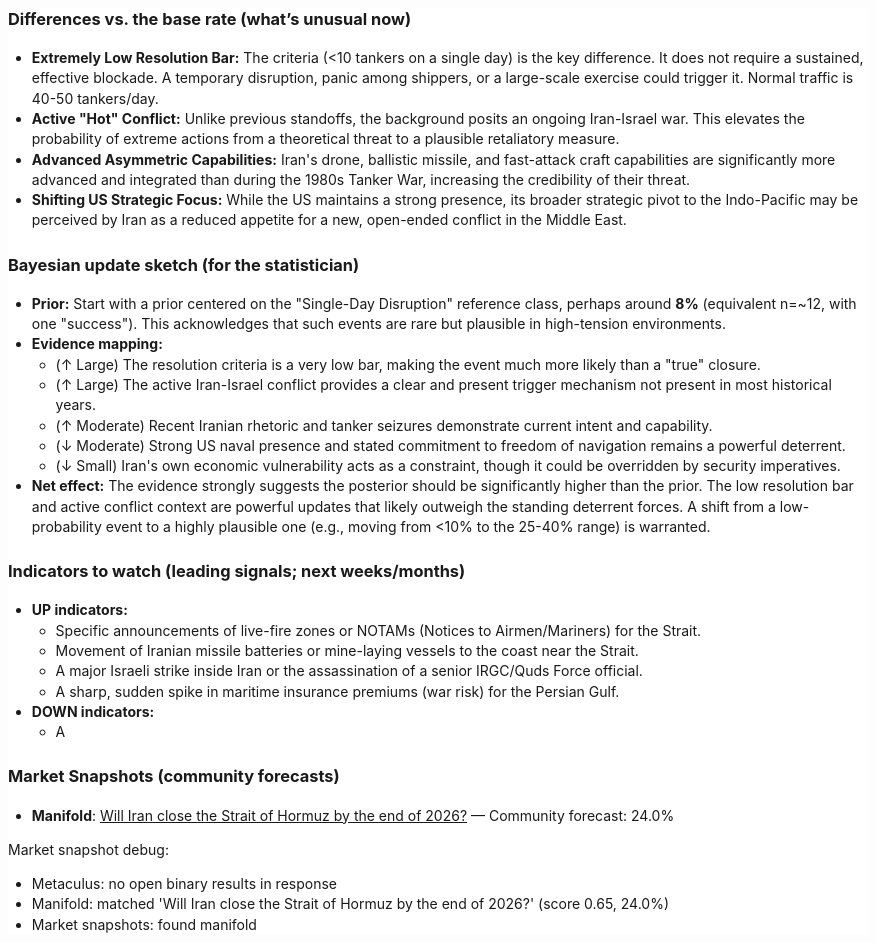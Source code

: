 ### Differences vs. the base rate (what’s unusual now)
*   **Extremely Low Resolution Bar:** The criteria (<10 tankers on a single day) is the key difference. It does not require a sustained, effective blockade. A temporary disruption, panic among shippers, or a large-scale exercise could trigger it. Normal traffic is 40-50 tankers/day.
*   **Active "Hot" Conflict:** Unlike previous standoffs, the background posits an ongoing Iran-Israel war. This elevates the probability of extreme actions from a theoretical threat to a plausible retaliatory measure.
*   **Advanced Asymmetric Capabilities:** Iran's drone, ballistic missile, and fast-attack craft capabilities are significantly more advanced and integrated than during the 1980s Tanker War, increasing the credibility of their threat.
*   **Shifting US Strategic Focus:** While the US maintains a strong presence, its broader strategic pivot to the Indo-Pacific may be perceived by Iran as a reduced appetite for a new, open-ended conflict in the Middle East.

### Bayesian update sketch (for the statistician)
*   **Prior:** Start with a prior centered on the "Single-Day Disruption" reference class, perhaps around **8%** (equivalent n=~12, with one "success"). This acknowledges that such events are rare but plausible in high-tension environments.
*   **Evidence mapping:**
    *   (↑ Large) The resolution criteria is a very low bar, making the event much more likely than a "true" closure.
    *   (↑ Large) The active Iran-Israel conflict provides a clear and present trigger mechanism not present in most historical years.
    *   (↑ Moderate) Recent Iranian rhetoric and tanker seizures demonstrate current intent and capability.
    *   (↓ Moderate) Strong US naval presence and stated commitment to freedom of navigation remains a powerful deterrent.
    *   (↓ Small) Iran's own economic vulnerability acts as a constraint, though it could be overridden by security imperatives.
*   **Net effect:** The evidence strongly suggests the posterior should be significantly higher than the prior. The low resolution bar and active conflict context are powerful updates that likely outweigh the standing deterrent forces. A shift from a low-probability event to a highly plausible one (e.g., moving from <10% to the 25-40% range) is warranted.

### Indicators to watch (leading signals; next weeks/months)
*   **UP indicators:**
    *   Specific announcements of live-fire zones or NOTAMs (Notices to Airmen/Mariners) for the Strait.
    *   Movement of Iranian missile batteries or mine-laying vessels to the coast near the Strait.
    *   A major Israeli strike inside Iran or the assassination of a senior IRGC/Quds Force official.
    *   A sharp, sudden spike in maritime insurance premiums (war risk) for the Persian Gulf.
*   **DOWN indicators:**
    *   A

### Market Snapshots (community forecasts)
- **Manifold**: [Will Iran close the Strait of Hormuz by the end of 2026?](https://manifold.markets/MarcusAbramovitch/will-iran-close-the-strait-of-hormu-75ffa2ccfaad) — Community forecast: 24.0%

Market snapshot debug:
- Metaculus: no open binary results in response
- Manifold: matched 'Will Iran close the Strait of Hormuz by the end of 2026?' (score 0.65, 24.0%)
- Market snapshots: found manifold
